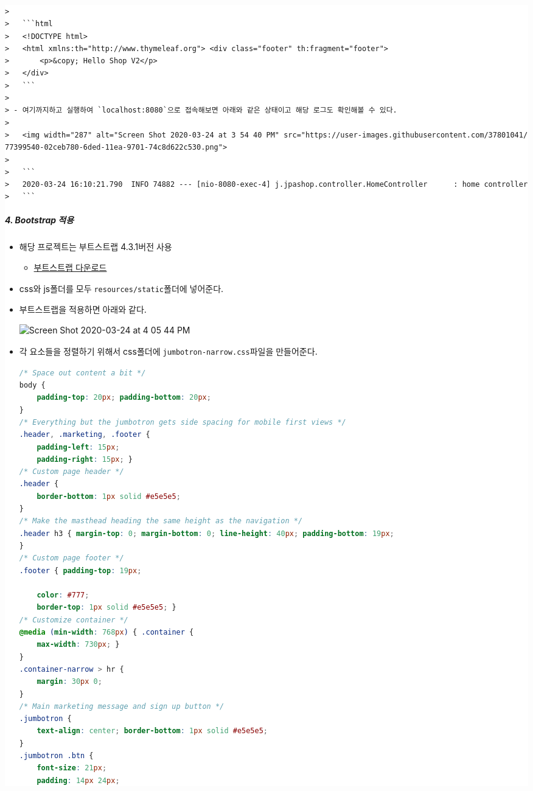     >
    >   ```html
    >   <!DOCTYPE html>
    >   <html xmlns:th="http://www.thymeleaf.org"> <div class="footer" th:fragment="footer">
    >       <p>&copy; Hello Shop V2</p>
    >   </div>
    >   ```
    >
    > - 여기까지하고 실행하여 `localhost:8080`으로 접속해보면 아래와 같은 상태이고 해당 로그도 확인해볼 수 있다.
    >
    >   <img width="287" alt="Screen Shot 2020-03-24 at 3 54 40 PM" src="https://user-images.githubusercontent.com/37801041/77399540-02ceb780-6ded-11ea-9701-74c8d622c530.png">
    >
    >   ```
    >   2020-03-24 16:10:21.790  INFO 74882 --- [nio-8080-exec-4] j.jpashop.controller.HomeController      : home controller
    >   ```

  ##### 4. Bootstrap 적용

  - 해당 프로젝트는 부트스트랩 4.3.1버전 사용

    - [부트스트랩 다운로드](https://getbootstrap.com/docs/4.3/getting-started/download/)

  - css와  js폴더를 모두  `resources/static`폴더에 넣어준다.

  - 부트스트랩을 적용하면 아래와 같다.

    <img width="1165" alt="Screen Shot 2020-03-24 at 4 05 44 PM" src="https://user-images.githubusercontent.com/37801041/77399809-838db380-6ded-11ea-8d81-4521256a3f3d.png">

  - 각 요소들을 정렬하기 위해서 css폴더에 `jumbotron-narrow.css`파일을 만들어준다.

    ```css
    /* Space out content a bit */
    body {
        padding-top: 20px; padding-bottom: 20px;
    }
    /* Everything but the jumbotron gets side spacing for mobile first views */
    .header, .marketing, .footer {
        padding-left: 15px;
        padding-right: 15px; }
    /* Custom page header */
    .header {
        border-bottom: 1px solid #e5e5e5;
    }
    /* Make the masthead heading the same height as the navigation */
    .header h3 { margin-top: 0; margin-bottom: 0; line-height: 40px; padding-bottom: 19px;
    }
    /* Custom page footer */
    .footer { padding-top: 19px;
    
        color: #777;
        border-top: 1px solid #e5e5e5; }
    /* Customize container */
    @media (min-width: 768px) { .container {
        max-width: 730px; }
    }
    .container-narrow > hr {
        margin: 30px 0;
    }
    /* Main marketing message and sign up button */
    .jumbotron {
        text-align: center; border-bottom: 1px solid #e5e5e5;
    }
    .jumbotron .btn {
        font-size: 21px;
        padding: 14px 24px;